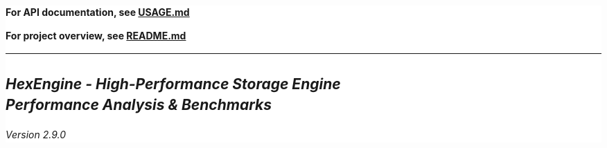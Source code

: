 
**For API documentation, see [USAGE.md](USAGE.md)**

**For project overview, see [README.md](README.md)**

---

*HexEngine - High-Performance Storage Engine*  
*Performance Analysis & Benchmarks*  
---

*Version 2.9.0*
